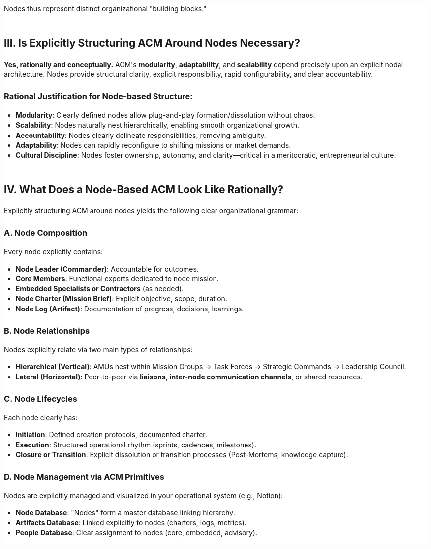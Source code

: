 Nodes thus represent distinct organizational "building blocks."

---

## III. Is Explicitly Structuring ACM Around Nodes Necessary?

**Yes, rationally and conceptually.** ACM's **modularity**, **adaptability**, and **scalability** depend precisely upon an explicit nodal architecture. Nodes provide structural clarity, explicit responsibility, rapid configurability, and clear accountability.

### Rational Justification for Node-based Structure:
- **Modularity**: Clearly defined nodes allow plug-and-play formation/dissolution without chaos.
- **Scalability**: Nodes naturally nest hierarchically, enabling smooth organizational growth.
- **Accountability**: Nodes clearly delineate responsibilities, removing ambiguity.
- **Adaptability**: Nodes can rapidly reconfigure to shifting missions or market demands.
- **Cultural Discipline**: Nodes foster ownership, autonomy, and clarity—critical in a meritocratic, entrepreneurial culture.

---

## IV. What Does a Node-Based ACM Look Like Rationally?

Explicitly structuring ACM around nodes yields the following clear organizational grammar:

### A. Node Composition
Every node explicitly contains:
- **Node Leader (Commander)**: Accountable for outcomes.
- **Core Members**: Functional experts dedicated to node mission.
- **Embedded Specialists or Contractors** (as needed).
- **Node Charter (Mission Brief)**: Explicit objective, scope, duration.
- **Node Log (Artifact)**: Documentation of progress, decisions, learnings.

### B. Node Relationships
Nodes explicitly relate via two main types of relationships:
- **Hierarchical (Vertical)**: AMUs nest within Mission Groups → Task Forces → Strategic Commands → Leadership Council.
- **Lateral (Horizontal)**: Peer-to-peer via **liaisons**, **inter-node communication channels**, or shared resources.

### C. Node Lifecycles
Each node clearly has:
- **Initiation**: Defined creation protocols, documented charter.
- **Execution**: Structured operational rhythm (sprints, cadences, milestones).
- **Closure or Transition**: Explicit dissolution or transition processes (Post-Mortems, knowledge capture).

### D. Node Management via ACM Primitives
Nodes are explicitly managed and visualized in your operational system (e.g., Notion):
- **Node Database**: "Nodes" form a master database linking hierarchy.
- **Artifacts Database**: Linked explicitly to nodes (charters, logs, metrics).
- **People Database**: Clear assignment to nodes (core, embedded, advisory).

---